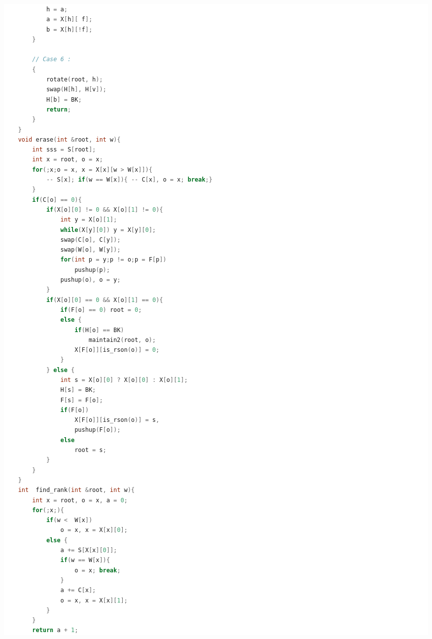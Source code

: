 ```cpp
            h = a;
            a = X[h][ f];
            b = X[h][!f];
        }

        // Case 6 :
        {
            rotate(root, h);
            swap(H[h], H[v]);
            H[b] = BK;
            return;
        }
    }
    void erase(int &root, int w){
        int sss = S[root];
        int x = root, o = x;
        for(;x;o = x, x = X[x][w > W[x]]){
            -- S[x]; if(w == W[x]){ -- C[x], o = x; break;}
        }
        if(C[o] == 0){
            if(X[o][0] != 0 && X[o][1] != 0){
                int y = X[o][1];
                while(X[y][0]) y = X[y][0];
                swap(C[o], C[y]);
                swap(W[o], W[y]);
                for(int p = y;p != o;p = F[p])
                    pushup(p);
                pushup(o), o = y;
            }
            if(X[o][0] == 0 && X[o][1] == 0){
                if(F[o] == 0) root = 0;
                else {
                    if(H[o] == BK)
                        maintain2(root, o);
                    X[F[o]][is_rson(o)] = 0;
                }
            } else {
                int s = X[o][0] ? X[o][0] : X[o][1];
                H[s] = BK;
                F[s] = F[o];
                if(F[o])
                    X[F[o]][is_rson(o)] = s,
                    pushup(F[o]);
                else
                    root = s;
            }
        }
    }
    int  find_rank(int &root, int w){
        int x = root, o = x, a = 0;
        for(;x;){
            if(w <  W[x])
                o = x, x = X[x][0];
            else {
                a += S[X[x][0]];
                if(w == W[x]){
                    o = x; break;
                }
                a += C[x];
                o = x, x = X[x][1];
            }
        }
        return a + 1;
```